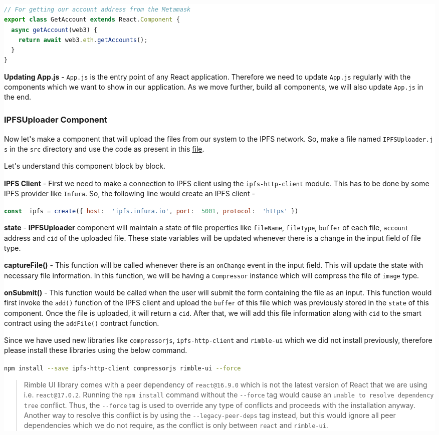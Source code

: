 ```javascript
// For getting our account address from the Metamask
export class GetAccount extends React.Component {
  async getAccount(web3) {
    return await web3.eth.getAccounts();
  }
}
```

**Updating App.js** - `App.js` is the entry point of any React application. Therefore we need to update `App.js` regularly with the components which we want to show in our application. As we move further, build all components, we will also update `App.js` in the end.

### IPFSUploader Component

Now let's make a component that will upload the files from our system to the IPFS network. So, make a file named `IPFSUploader.js` in the `src` directory and use the code as present in this [file](./frontend/IPFSUploader.js.md).

Let's understand this component block by block.

**IPFS Client** - First we need to make a connection to IPFS client using the `ipfs-http-client` module. This has to be done by some IPFS provider like `Infura`. So, the following line would create an IPFS client -

```javascript
const  ipfs = create({ host:  'ipfs.infura.io', port:  5001, protocol:  'https' })
```

**state** - **IPFSUploader** component will maintain a state of file properties like `fileName`, `fileType`, `buffer` of each file, `account` address and `cid` of the uploaded file. These state variables will be updated whenever there is a change in the input field of file type.

**captureFile()** - This function will be called whenever there is an `onChange` event in the input field. This will update the state with necessary file information. In this function, we will be having a `Compressor` instance which will compress the file of `image` type.

**onSubmit()** - This function would be called when the user will submit the form containing the file as an input. This function would first invoke the `add()` function of the IPFS client and upload the `buffer` of this file which was previously stored in the `state` of this component. Once the file is uploaded, it will return a `cid`. After that, we will add this file information along with `cid` to the smart contract using the `addFile()` contract function.

Since we have used new libraries like `compressorjs`, `ipfs-http-client` and `rimble-ui` which we did not install previously, therefore please install these libraries using the below command.

```bash
npm install --save ipfs-http-client compressorjs rimble-ui --force
```

> Rimble UI library comes with a peer dependency of `react@16.9.0` which is not the latest version of React that we are using i.e. `react@17.0.2`. Running the `npm install` command without the `--force` tag would cause an `unable to resolve dependency tree` conflict. Thus, the `--force` tag is used to override any type of conflicts and proceeds with the installation anyway. Another way to resolve this conflict is by using the `--legacy-peer-deps` tag instead, but this would ignore all peer dependencies which we do not require, as the conflict is only between `react` and `rimble-ui`.
